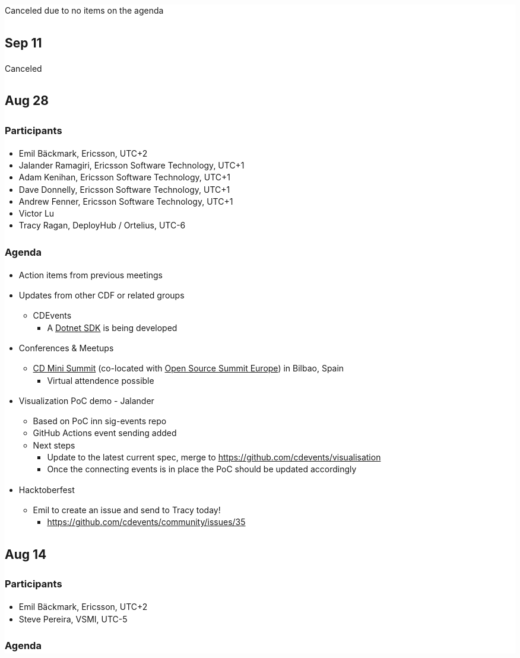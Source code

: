 Canceled due to no items on the agenda


## Sep 11

Canceled


## Aug 28

### Participants
* Emil Bäckmark, Ericsson, UTC+2
* Jalander Ramagiri, Ericsson Software Technology, UTC+1
* Adam Kenihan, Ericsson Software Technology, UTC+1
* Dave Donnelly, Ericsson Software Technology, UTC+1
* Andrew Fenner, Ericsson Software Technology, UTC+1
* Victor Lu
* Tracy Ragan, DeployHub / Ortelius, UTC-6 


### Agenda

- Action items from previous meetings

- Updates from other CDF or related groups
    - CDEvents
        - A [Dotnet SDK](https://github.com/cdevents/sdk-dotnet) is being developed

- Conferences & Meetups
    - [CD Mini Summit](https://events.linuxfoundation.org/open-source-summit-europe/features/co-located-events/#cd-mini-summit) (co-located with [Open Source Summit Europe](https://events.linuxfoundation.org/open-source-summit-europe/)) in Bilbao, Spain
        - Virtual attendence possible

- Visualization PoC demo - Jalander
    - Based on PoC inn sig-events repo
    - GitHub Actions event sending added
    - Next steps
        - Update to the latest current spec, merge to https://github.com/cdevents/visualisation
        - Once the connecting events is in place the PoC should be updated accordingly

- Hacktoberfest
    - Emil to create an issue and send to Tracy today!
        - https://github.com/cdevents/community/issues/35


## Aug 14

### Participants
* Emil Bäckmark, Ericsson, UTC+2
* Steve Pereira, VSMI, UTC-5

### Agenda
